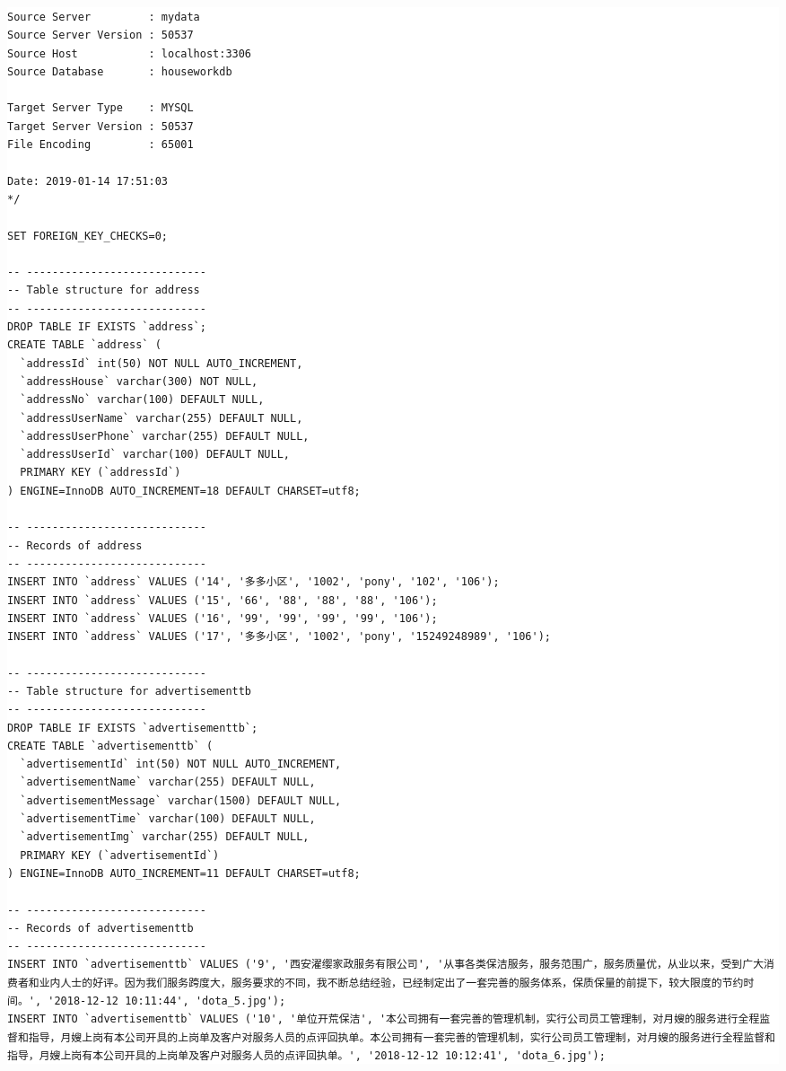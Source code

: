     Source Server         : mydata
    Source Server Version : 50537
    Source Host           : localhost:3306
    Source Database       : houseworkdb
    
    Target Server Type    : MYSQL
    Target Server Version : 50537
    File Encoding         : 65001
    
    Date: 2019-01-14 17:51:03
    */
    
    SET FOREIGN_KEY_CHECKS=0;
    
    -- ----------------------------
    -- Table structure for address
    -- ----------------------------
    DROP TABLE IF EXISTS `address`;
    CREATE TABLE `address` (
      `addressId` int(50) NOT NULL AUTO_INCREMENT,
      `addressHouse` varchar(300) NOT NULL,
      `addressNo` varchar(100) DEFAULT NULL,
      `addressUserName` varchar(255) DEFAULT NULL,
      `addressUserPhone` varchar(255) DEFAULT NULL,
      `addressUserId` varchar(100) DEFAULT NULL,
      PRIMARY KEY (`addressId`)
    ) ENGINE=InnoDB AUTO_INCREMENT=18 DEFAULT CHARSET=utf8;
    
    -- ----------------------------
    -- Records of address
    -- ----------------------------
    INSERT INTO `address` VALUES ('14', '多多小区', '1002', 'pony', '102', '106');
    INSERT INTO `address` VALUES ('15', '66', '88', '88', '88', '106');
    INSERT INTO `address` VALUES ('16', '99', '99', '99', '99', '106');
    INSERT INTO `address` VALUES ('17', '多多小区', '1002', 'pony', '15249248989', '106');
    
    -- ----------------------------
    -- Table structure for advertisementtb
    -- ----------------------------
    DROP TABLE IF EXISTS `advertisementtb`;
    CREATE TABLE `advertisementtb` (
      `advertisementId` int(50) NOT NULL AUTO_INCREMENT,
      `advertisementName` varchar(255) DEFAULT NULL,
      `advertisementMessage` varchar(1500) DEFAULT NULL,
      `advertisementTime` varchar(100) DEFAULT NULL,
      `advertisementImg` varchar(255) DEFAULT NULL,
      PRIMARY KEY (`advertisementId`)
    ) ENGINE=InnoDB AUTO_INCREMENT=11 DEFAULT CHARSET=utf8;
    
    -- ----------------------------
    -- Records of advertisementtb
    -- ----------------------------
    INSERT INTO `advertisementtb` VALUES ('9', '西安濯缨家政服务有限公司', '从事各类保洁服务，服务范围广，服务质量优，从业以来，受到广大消费者和业内人士的好评。因为我们服务跨度大，服务要求的不同，我不断总结经验，已经制定出了一套完善的服务体系，保质保量的前提下，较大限度的节约时间。', '2018-12-12 10:11:44', 'dota_5.jpg');
    INSERT INTO `advertisementtb` VALUES ('10', '单位开荒保洁', '本公司拥有一套完善的管理机制，实行公司员工管理制，对月嫂的服务进行全程监督和指导，月嫂上岗有本公司开具的上岗单及客户对服务人员的点评回执单。本公司拥有一套完善的管理机制，实行公司员工管理制，对月嫂的服务进行全程监督和指导，月嫂上岗有本公司开具的上岗单及客户对服务人员的点评回执单。', '2018-12-12 10:12:41', 'dota_6.jpg');
    